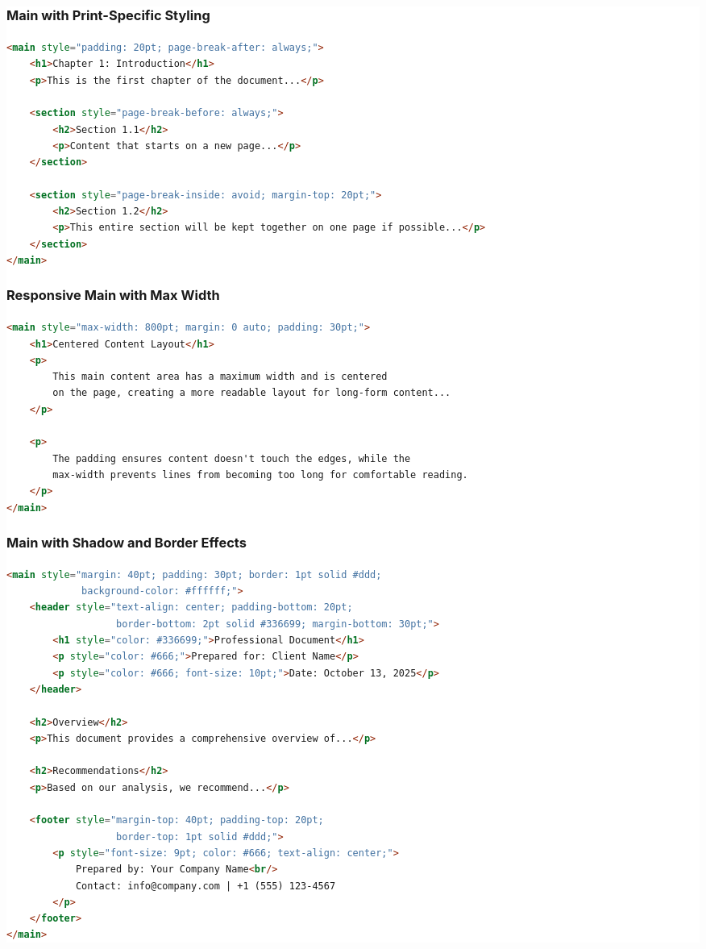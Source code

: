 ```html
```

### Main with Print-Specific Styling

```html
<main style="padding: 20pt; page-break-after: always;">
    <h1>Chapter 1: Introduction</h1>
    <p>This is the first chapter of the document...</p>

    <section style="page-break-before: always;">
        <h2>Section 1.1</h2>
        <p>Content that starts on a new page...</p>
    </section>

    <section style="page-break-inside: avoid; margin-top: 20pt;">
        <h2>Section 1.2</h2>
        <p>This entire section will be kept together on one page if possible...</p>
    </section>
</main>
```

### Responsive Main with Max Width

```html
<main style="max-width: 800pt; margin: 0 auto; padding: 30pt;">
    <h1>Centered Content Layout</h1>
    <p>
        This main content area has a maximum width and is centered
        on the page, creating a more readable layout for long-form content...
    </p>

    <p>
        The padding ensures content doesn't touch the edges, while the
        max-width prevents lines from becoming too long for comfortable reading.
    </p>
</main>
```

### Main with Shadow and Border Effects

```html
<main style="margin: 40pt; padding: 30pt; border: 1pt solid #ddd;
             background-color: #ffffff;">
    <header style="text-align: center; padding-bottom: 20pt;
                   border-bottom: 2pt solid #336699; margin-bottom: 30pt;">
        <h1 style="color: #336699;">Professional Document</h1>
        <p style="color: #666;">Prepared for: Client Name</p>
        <p style="color: #666; font-size: 10pt;">Date: October 13, 2025</p>
    </header>

    <h2>Overview</h2>
    <p>This document provides a comprehensive overview of...</p>

    <h2>Recommendations</h2>
    <p>Based on our analysis, we recommend...</p>

    <footer style="margin-top: 40pt; padding-top: 20pt;
                   border-top: 1pt solid #ddd;">
        <p style="font-size: 9pt; color: #666; text-align: center;">
            Prepared by: Your Company Name<br/>
            Contact: info@company.com | +1 (555) 123-4567
        </p>
    </footer>
</main>
```